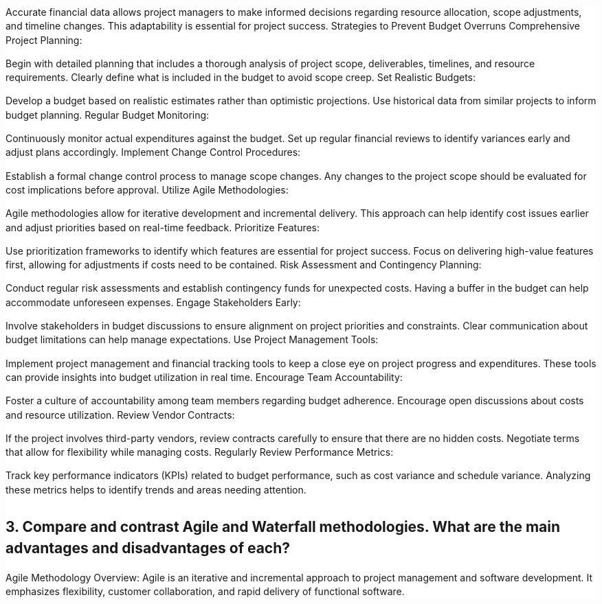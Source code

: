 Accurate financial data allows project managers to make informed decisions regarding resource allocation, scope adjustments, and timeline changes. This adaptability is essential for project success.
Strategies to Prevent Budget Overruns
Comprehensive Project Planning:

Begin with detailed planning that includes a thorough analysis of project scope, deliverables, timelines, and resource requirements. Clearly define what is included in the budget to avoid scope creep.
Set Realistic Budgets:

Develop a budget based on realistic estimates rather than optimistic projections. Use historical data from similar projects to inform budget planning.
Regular Budget Monitoring:

Continuously monitor actual expenditures against the budget. Set up regular financial reviews to identify variances early and adjust plans accordingly.
Implement Change Control Procedures:

Establish a formal change control process to manage scope changes. Any changes to the project scope should be evaluated for cost implications before approval.
Utilize Agile Methodologies:

Agile methodologies allow for iterative development and incremental delivery. This approach can help identify cost issues earlier and adjust priorities based on real-time feedback.
Prioritize Features:

Use prioritization frameworks to identify which features are essential for project success. Focus on delivering high-value features first, allowing for adjustments if costs need to be contained.
Risk Assessment and Contingency Planning:

Conduct regular risk assessments and establish contingency funds for unexpected costs. Having a buffer in the budget can help accommodate unforeseen expenses.
Engage Stakeholders Early:

Involve stakeholders in budget discussions to ensure alignment on project priorities and constraints. Clear communication about budget limitations can help manage expectations.
Use Project Management Tools:

Implement project management and financial tracking tools to keep a close eye on project progress and expenditures. These tools can provide insights into budget utilization in real time.
Encourage Team Accountability:

Foster a culture of accountability among team members regarding budget adherence. Encourage open discussions about costs and resource utilization.
Review Vendor Contracts:

If the project involves third-party vendors, review contracts carefully to ensure that there are no hidden costs. Negotiate terms that allow for flexibility while managing costs.
Regularly Review Performance Metrics:

Track key performance indicators (KPIs) related to budget performance, such as cost variance and schedule variance. Analyzing these metrics helps to identify trends and areas needing attention.

## 3. Compare and contrast Agile and Waterfall methodologies. What are the main advantages and disadvantages of each?
Agile Methodology
Overview:
Agile is an iterative and incremental approach to project management and software development. It emphasizes flexibility, customer collaboration, and rapid delivery of functional software.
